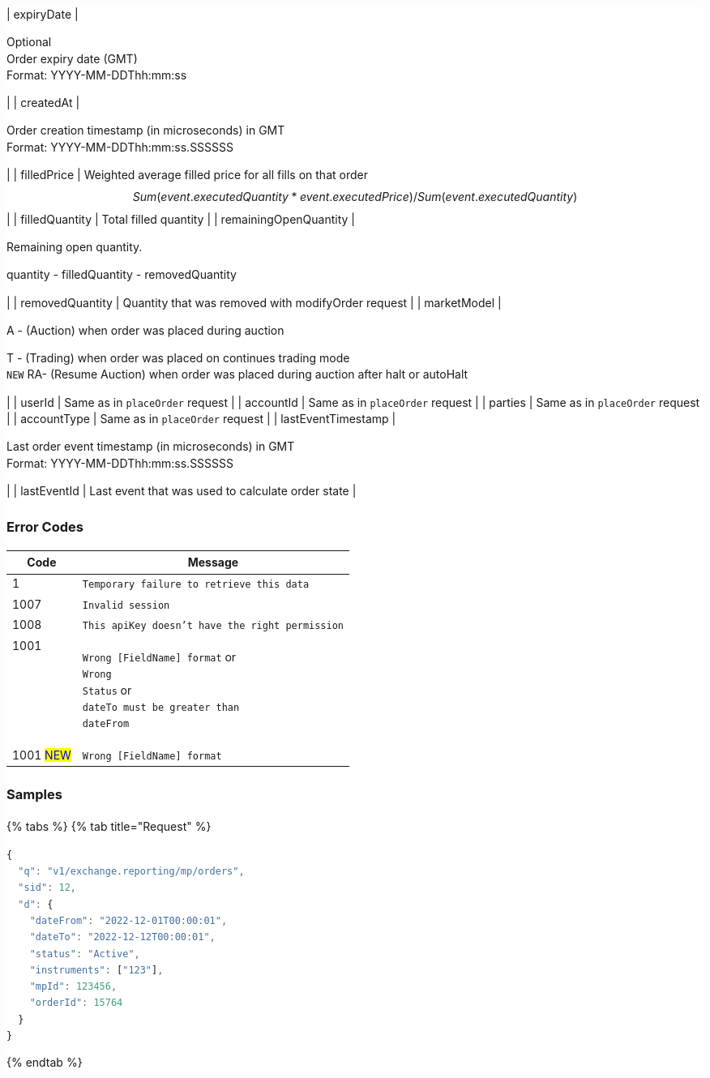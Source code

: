 | expiryDate            | <p>Optional<br>Order expiry date (GMT)<br>Format: YYYY-MM-DDThh:mm:ss</p>                                                                                                                                                          |
| createdAt             | <p>Order creation timestamp (in microseconds) in GMT<br>Format: YYYY-MM-DDThh:mm:ss.SSSSSS</p>                                                                                                                                     |
| filledPrice           | Weighted average filled price for all fills on that order $$Sum(event.executedQuantity * event.executedPrice)/Sum(event.executedQuantity)$$                                                                                        |
| filledQuantity        | Total filled quantity                                                                                                                                                                                                              |
| remainingOpenQuantity | <p>Remaining open quantity.</p><p><span class="math">quantity - filledQuantity - removedQuantity</span></p>                                                                                                                        |
| removedQuantity       | Quantity that was removed with modifyOrder request                                                                                                                                                                                 |
| marketModel           | <p>A - (Auction) when order was placed during auction</p><p>T - (Trading) when order was placed on continues trading mode<br><code>NEW</code> RA- (Resume Auction) when order was placed during auction after halt or autoHalt</p> |
| userId                | Same as in `placeOrder` request                                                                                                                                                                                                    |
| accountId             | Same as in `placeOrder` request                                                                                                                                                                                                    |
| parties               | Same as in `placeOrder` request                                                                                                                                                                                                    |
| accountType           | Same as in `placeOrder` request                                                                                                                                                                                                    |
| lastEventTimestamp    | <p>Last order event timestamp (in microseconds) in GMT<br>Format: YYYY-MM-DDThh:mm:ss.SSSSSS</p>                                                                                                                                   |
| lastEventId           | Last event that was used to calculate order state                                                                                                                                                                                  |

### **Error Codes**

| Code                                       | Message                                                                                                                              |
| ------------------------------------------ | ------------------------------------------------------------------------------------------------------------------------------------ |
| 1                                          | `Temporary failure to retrieve this data`                                                                                            |
| 1007                                       | `Invalid session`                                                                                                                    |
| 1008                                       | `This apiKey doesn’t have the right permission`                                                                                      |
| 1001                                       | <p><code>Wrong [FieldName] format</code> or<br><code>Wrong Status</code> or<br><code>dateTo must be greater than dateFrom</code></p> |
| 1001 <mark style="color:blue;">NEW</mark>  | `Wrong [FieldName] format`                                                                                                           |

### **Samples**

{% tabs %}
{% tab title="Request" %}
```javascript
{
  "q": "v1/exchange.reporting/mp/orders",
  "sid": 12,
  "d": {
    "dateFrom": "2022-12-01T00:00:01",
    "dateTo": "2022-12-12T00:00:01",
    "status": "Active",
    "instruments": ["123"],
    "mpId": 123456,
    "orderId": 15764
  }
}
```
{% endtab %}
